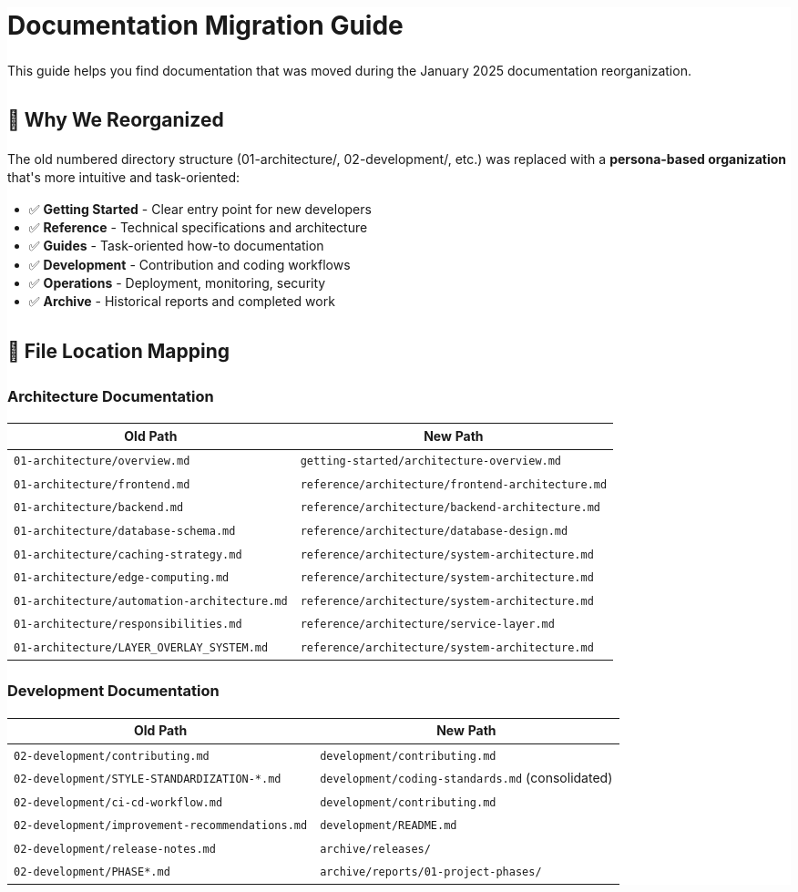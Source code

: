 # Documentation Migration Guide

This guide helps you find documentation that was moved during the January 2025 documentation reorganization.

## 🎯 Why We Reorganized

The old numbered directory structure (01-architecture/, 02-development/, etc.) was replaced with a **persona-based organization** that's more intuitive and task-oriented:

- ✅ **Getting Started** - Clear entry point for new developers
- ✅ **Reference** - Technical specifications and architecture
- ✅ **Guides** - Task-oriented how-to documentation  
- ✅ **Development** - Contribution and coding workflows
- ✅ **Operations** - Deployment, monitoring, security
- ✅ **Archive** - Historical reports and completed work

## 📍 File Location Mapping

### Architecture Documentation
| Old Path | New Path |
|----------|----------|
| `01-architecture/overview.md` | `getting-started/architecture-overview.md` |
| `01-architecture/frontend.md` | `reference/architecture/frontend-architecture.md` |
| `01-architecture/backend.md` | `reference/architecture/backend-architecture.md` |
| `01-architecture/database-schema.md` | `reference/architecture/database-design.md` |
| `01-architecture/caching-strategy.md` | `reference/architecture/system-architecture.md` |
| `01-architecture/edge-computing.md` | `reference/architecture/system-architecture.md` |
| `01-architecture/automation-architecture.md` | `reference/architecture/system-architecture.md` |
| `01-architecture/responsibilities.md` | `reference/architecture/service-layer.md` |
| `01-architecture/LAYER_OVERLAY_SYSTEM.md` | `reference/architecture/system-architecture.md` |

### Development Documentation  
| Old Path | New Path |
|----------|----------|
| `02-development/contributing.md` | `development/contributing.md` |
| `02-development/STYLE-STANDARDIZATION-*.md` | `development/coding-standards.md` (consolidated) |
| `02-development/ci-cd-workflow.md` | `development/contributing.md` |
| `02-development/improvement-recommendations.md` | `development/README.md` |
| `02-development/release-notes.md` | `archive/releases/` |
| `02-development/PHASE*.md` | `archive/reports/01-project-phases/` |
